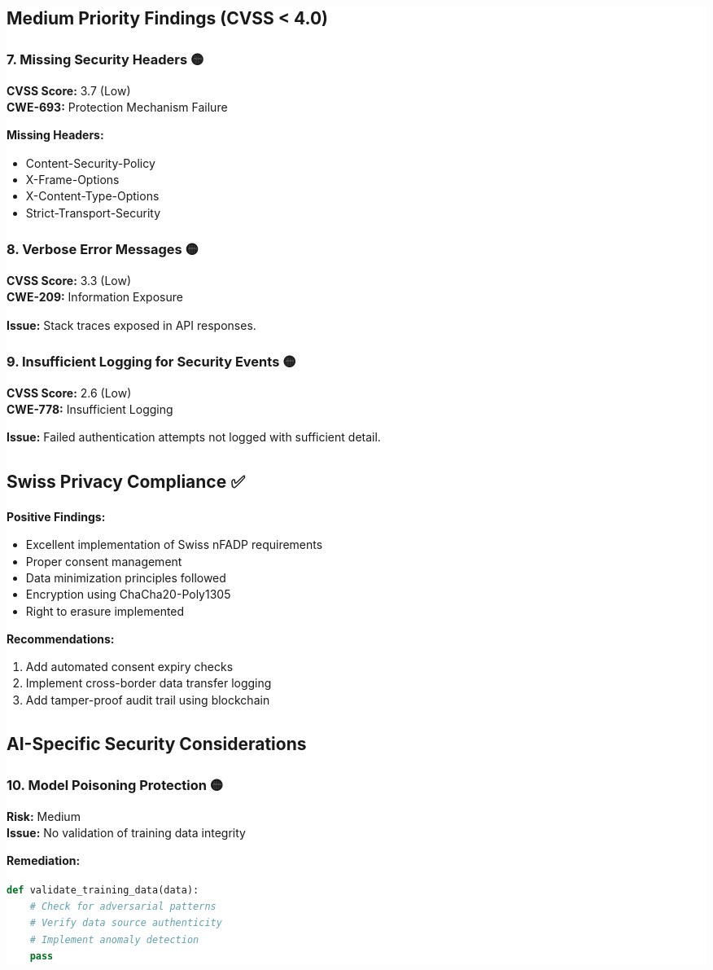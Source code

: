 ## Medium Priority Findings (CVSS < 4.0)

### 7. **Missing Security Headers** 🟡
**CVSS Score:** 3.7 (Low)  
**CWE-693:** Protection Mechanism Failure

**Missing Headers:**
- Content-Security-Policy
- X-Frame-Options
- X-Content-Type-Options
- Strict-Transport-Security

### 8. **Verbose Error Messages** 🟡
**CVSS Score:** 3.3 (Low)  
**CWE-209:** Information Exposure

**Issue:** Stack traces exposed in API responses.

### 9. **Insufficient Logging for Security Events** 🟡
**CVSS Score:** 2.6 (Low)  
**CWE-778:** Insufficient Logging

**Issue:** Failed authentication attempts not logged with sufficient detail.

## Swiss Privacy Compliance ✅

**Positive Findings:**
- Excellent implementation of Swiss nFADP requirements
- Proper consent management
- Data minimization principles followed
- Encryption using ChaCha20-Poly1305
- Right to erasure implemented

**Recommendations:**
1. Add automated consent expiry checks
2. Implement cross-border data transfer logging
3. Add tamper-proof audit trail using blockchain

## AI-Specific Security Considerations

### 10. **Model Poisoning Protection** 🟡
**Risk:** Medium  
**Issue:** No validation of training data integrity

**Remediation:**
```python
def validate_training_data(data):
    # Check for adversarial patterns
    # Verify data source authenticity
    # Implement anomaly detection
    pass
```
